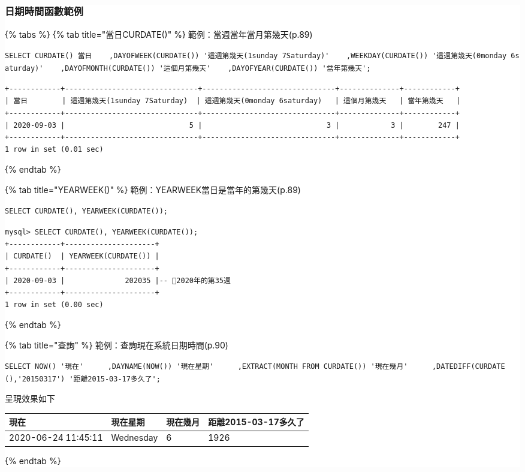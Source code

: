 

### 日期時間函數範例

{% tabs %}
{% tab title="當日CURDATE\(\)" %}
範例：當週當年當月第幾天\(p.89\)

`SELECT CURDATE() 當日   
,DAYOFWEEK(CURDATE()) '這週第幾天(1sunday 7Saturday)'   
,WEEKDAY(CURDATE()) '這週第幾天(0monday 6saturday)'   
,DAYOFMONTH(CURDATE()) '這個月第幾天'   
,DAYOFYEAR(CURDATE()) '當年第幾天';`

```text
+------------+-------------------------------+-------------------------------+--------------+------------+
| 當日        | 這週第幾天(1sunday 7Saturday)  | 這週第幾天(0monday 6saturday)   | 這個月第幾天   | 當年第幾天   |
+------------+-------------------------------+-------------------------------+--------------+------------+
| 2020-09-03 |                             5 |                             3 |            3 |        247 |
+------------+-------------------------------+-------------------------------+--------------+------------+
1 row in set (0.01 sec)
```
{% endtab %}

{% tab title="YEARWEEK\(\)" %}
範例：YEARWEEK當日是當年的第幾天\(p.89\)

`SELECT CURDATE(), YEARWEEK(CURDATE());`

```text
mysql> SELECT CURDATE(), YEARWEEK(CURDATE());
+------------+---------------------+
| CURDATE()  | YEARWEEK(CURDATE()) |
+------------+---------------------+
| 2020-09-03 |              202035 |-- 🔹2020年的第35週
+------------+---------------------+
1 row in set (0.00 sec)
```
{% endtab %}

{% tab title="查詢" %}
範例：查詢現在系統日期時間\(p.90\)

`SELECT NOW() '現在'   
　,DAYNAME(NOW()) '現在星期'   
　,EXTRACT(MONTH FROM CURDATE()) '現在幾月'   
　,DATEDIFF(CURDATE(),'20150317') '距離2015-03-17多久了';`

呈現效果如下

| 現在 | 現在星期 | 現在幾月 | 距離2015-03-17多久了 |
| :--- | :--- | :--- | :--- |
| 2020-06-24 11:45:11 | Wednesday | 6 | 1926 |
{% endtab %}
